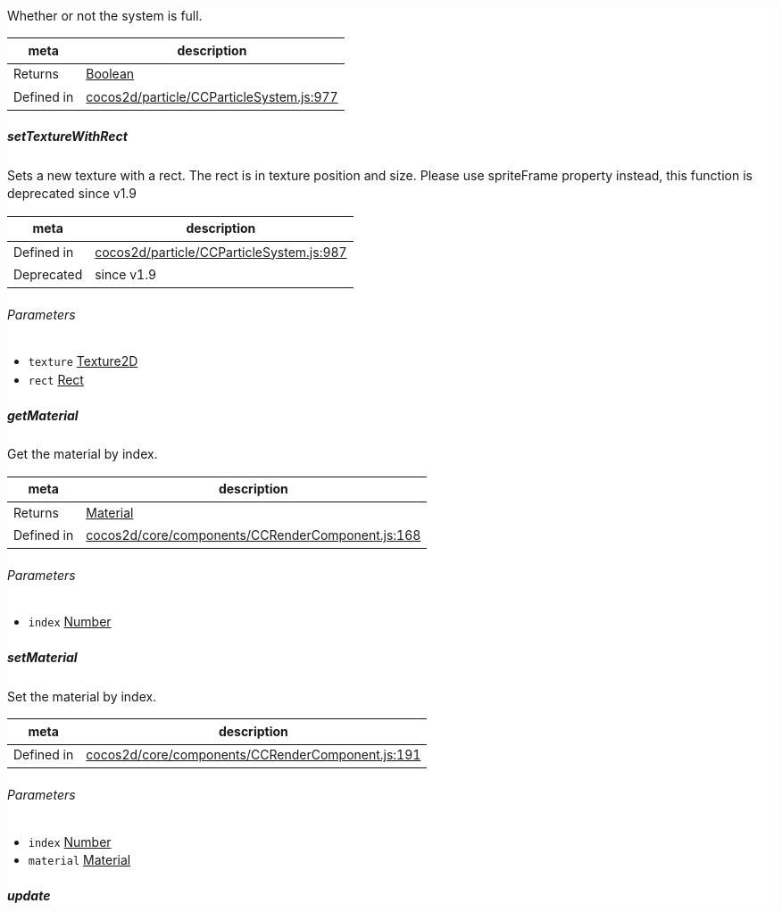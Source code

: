 Whether or not the system is full.

| meta | description |
|------|-------------|
| Returns | <a href="https://developer.mozilla.org/en/JavaScript/Reference/Global_Objects/Boolean" class="crosslink external" target="_blank">Boolean</a> 
| Defined in | [cocos2d/particle/CCParticleSystem.js:977](https://github.com/cocos-creator/engine/blob/79b9133d6e0e44b4b8f033ba86231ae21522f2dc/cocos2d/particle/CCParticleSystem.js#L977) |



##### setTextureWithRect

Sets a new texture with a rect. The rect is in texture position and size.
Please use spriteFrame property instead, this function is deprecated since v1.9

| meta | description |
|------|-------------|
| Defined in | [cocos2d/particle/CCParticleSystem.js:987](https://github.com/cocos-creator/engine/blob/79b9133d6e0e44b4b8f033ba86231ae21522f2dc/cocos2d/particle/CCParticleSystem.js#L987) |
| Deprecated | since v1.9 |

###### Parameters
- `texture` <a href="../classes/Texture2D.html" class="crosslink">Texture2D</a> 
- `rect` <a href="../classes/Rect.html" class="crosslink">Rect</a> 


##### getMaterial

Get the material by index.

| meta | description |
|------|-------------|
| Returns | <a href="../classes/Material.html" class="crosslink">Material</a> 
| Defined in | [cocos2d/core/components/CCRenderComponent.js:168](https://github.com/cocos-creator/engine/blob/79b9133d6e0e44b4b8f033ba86231ae21522f2dc/cocos2d/core/components/CCRenderComponent.js#L168) |

###### Parameters
- `index` <a href="https://developer.mozilla.org/en/JavaScript/Reference/Global_Objects/Number" class="crosslink external" target="_blank">Number</a> 


##### setMaterial

Set the material by index.

| meta | description |
|------|-------------|
| Defined in | [cocos2d/core/components/CCRenderComponent.js:191](https://github.com/cocos-creator/engine/blob/79b9133d6e0e44b4b8f033ba86231ae21522f2dc/cocos2d/core/components/CCRenderComponent.js#L191) |

###### Parameters
- `index` <a href="https://developer.mozilla.org/en/JavaScript/Reference/Global_Objects/Number" class="crosslink external" target="_blank">Number</a> 
- `material` <a href="../classes/Material.html" class="crosslink">Material</a> 


##### update
